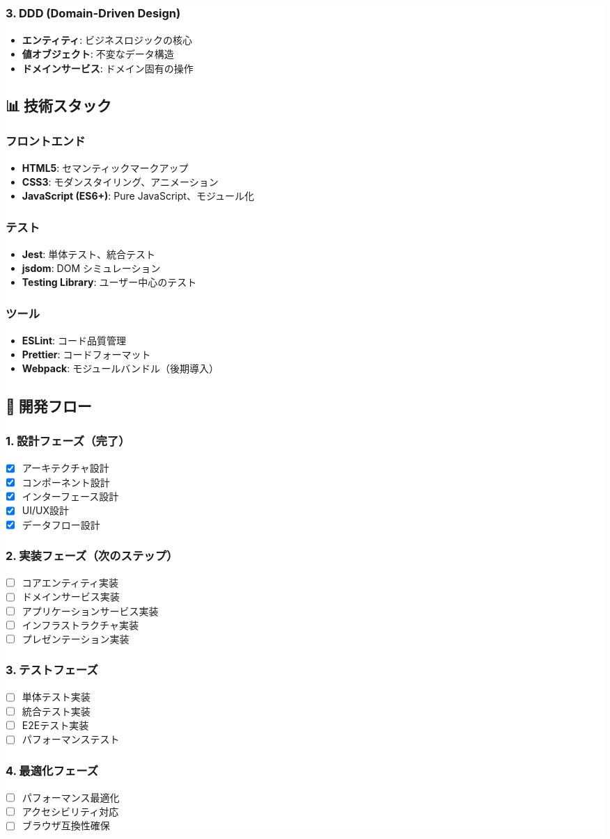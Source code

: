 ### 3. DDD (Domain-Driven Design)
- **エンティティ**: ビジネスロジックの核心
- **値オブジェクト**: 不変なデータ構造
- **ドメインサービス**: ドメイン固有の操作

## 📊 技術スタック

### フロントエンド
- **HTML5**: セマンティックマークアップ
- **CSS3**: モダンスタイリング、アニメーション
- **JavaScript (ES6+)**: Pure JavaScript、モジュール化

### テスト
- **Jest**: 単体テスト、統合テスト
- **jsdom**: DOM シミュレーション
- **Testing Library**: ユーザー中心のテスト

### ツール
- **ESLint**: コード品質管理
- **Prettier**: コードフォーマット
- **Webpack**: モジュールバンドル（後期導入）

## 🔄 開発フロー

### 1. 設計フェーズ（完了）
- [x] アーキテクチャ設計
- [x] コンポーネント設計
- [x] インターフェース設計
- [x] UI/UX設計
- [x] データフロー設計

### 2. 実装フェーズ（次のステップ）
- [ ] コアエンティティ実装
- [ ] ドメインサービス実装
- [ ] アプリケーションサービス実装
- [ ] インフラストラクチャ実装
- [ ] プレゼンテーション実装

### 3. テストフェーズ
- [ ] 単体テスト実装
- [ ] 統合テスト実装
- [ ] E2Eテスト実装
- [ ] パフォーマンステスト

### 4. 最適化フェーズ
- [ ] パフォーマンス最適化
- [ ] アクセシビリティ対応
- [ ] ブラウザ互換性確保
